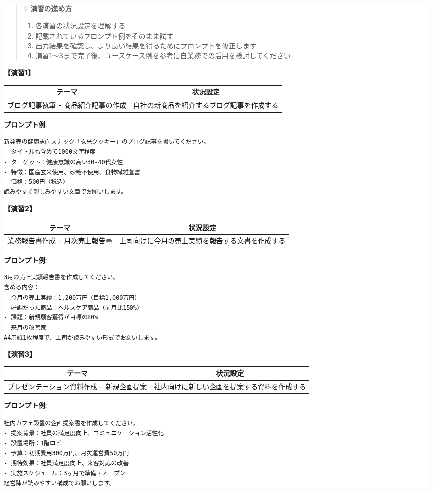 > 💡 **演習の進め方**
>
> 1. 各演習の状況設定を理解する
> 2. 記載されているプロンプト例をそのまま試す
> 3. 出力結果を確認し、より良い結果を得るためにプロンプトを修正します
> 4. 演習1〜3まで完了後、ユースケース例を参考に自業務での活用を検討してください

**【演習1】**

| テーマ | 状況設定 |
|------|------|
| ブログ記事執筆 - 商品紹介記事の作成 | 自社の新商品を紹介するブログ記事を作成する |

**プロンプト例**:
```
新発売の健康志向スナック「玄米クッキー」のブログ記事を書いてください。
- タイトルも含めて1000文字程度
- ターゲット：健康意識の高い30-40代女性
- 特徴：国産玄米使用、砂糖不使用、食物繊維豊富
- 価格：500円（税込）
読みやすく親しみやすい文章でお願いします。
```


**【演習2】**

| テーマ | 状況設定 |
|------|------|
| 業務報告書作成 - 月次売上報告書 | 上司向けに今月の売上実績を報告する文書を作成する |

**プロンプト例**:
```
3月の売上実績報告書を作成してください。
含める内容：
- 今月の売上実績：1,200万円（目標1,000万円）
- 好調だった商品：ヘルスケア商品（前月比150%）
- 課題：新規顧客獲得が目標の80%
- 来月の改善策
A4用紙1枚程度で、上司が読みやすい形式でお願いします。
```


**【演習3】**

| テーマ | 状況設定 |
|------|------|
| プレゼンテーション資料作成 - 新規企画提案 | 社内向けに新しい企画を提案する資料を作成する |

**プロンプト例**:
```
社内カフェ設置の企画提案書を作成してください。
- 提案背景：社員の満足度向上、コミュニケーション活性化
- 設置場所：1階ロビー
- 予算：初期費用300万円、月次運営費50万円
- 期待効果：社員満足度向上、来客対応の改善
- 実施スケジュール：3ヶ月で準備・オープン
経営陣が読みやすい構成でお願いします。
```
